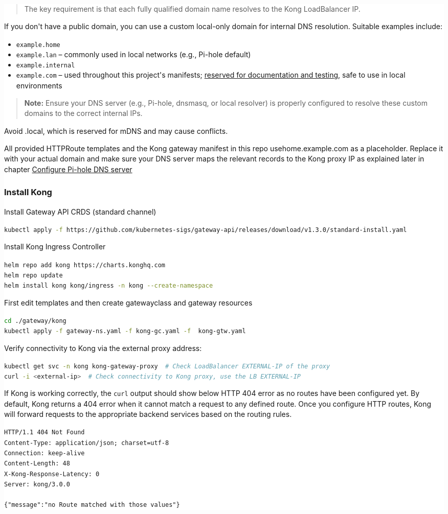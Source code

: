>The key requirement is that each fully qualified domain name resolves to the Kong LoadBalancer IP.

If you don't have a public domain, you can use a custom local-only domain for internal DNS resolution. Suitable examples include:

- `example.home`
- `example.lan` – commonly used in local networks (e.g., Pi-hole default)
- `example.internal`
- `example.com` – used throughout this project's manifests; [reserved for documentation and testing](https://datatracker.ietf.org/doc/html/rfc2606), safe to use in local environments

> **Note:** Ensure your DNS server (e.g., Pi-hole, dnsmasq, or local resolver) is properly configured to resolve these custom domains to the correct internal IPs.

Avoid .local, which is reserved for mDNS and may cause conflicts.

All provided HTTPRoute templates and the Kong gateway manifest in this repo usehome.example.com as a placeholder. Replace it with your actual domain and make sure your DNS server maps the relevant records to the Kong proxy IP as explained later in chapter [Configure Pi-hole DNS server](#configure-pi-hole-dns-server)

### Install Kong
Install Gateway API CRDS (standard channel)
```bash
kubectl apply -f https://github.com/kubernetes-sigs/gateway-api/releases/download/v1.3.0/standard-install.yaml
```
Install Kong Ingress Controller
```bash
helm repo add kong https://charts.konghq.com
helm repo update
helm install kong kong/ingress -n kong --create-namespace 
```
First edit templates and then create gatewayclass and gateway resources
```bash
cd ./gateway/kong
kubectl apply -f gateway-ns.yaml -f kong-gc.yaml -f  kong-gtw.yaml 
```

Verify connectivity to Kong via the external proxy address:
```bash
kubectl get svc -n kong kong-gateway-proxy  # Check LoadBalancer EXTERNAL-IP of the proxy
curl -i <external-ip>  # Check connectivity to Kong proxy, use the LB EXTERNAL-IP
```
If Kong is working correctly, the `curl` output should show below HTTP 404 error as no routes have been configured yet. By default, Kong returns a 404 error when it cannot match a request to any defined route. Once you configure HTTP routes, Kong will forward requests to the appropriate backend services based on the routing rules.

```
HTTP/1.1 404 Not Found
Content-Type: application/json; charset=utf-8
Connection: keep-alive
Content-Length: 48
X-Kong-Response-Latency: 0
Server: kong/3.0.0
 
{"message":"no Route matched with those values"}
```
